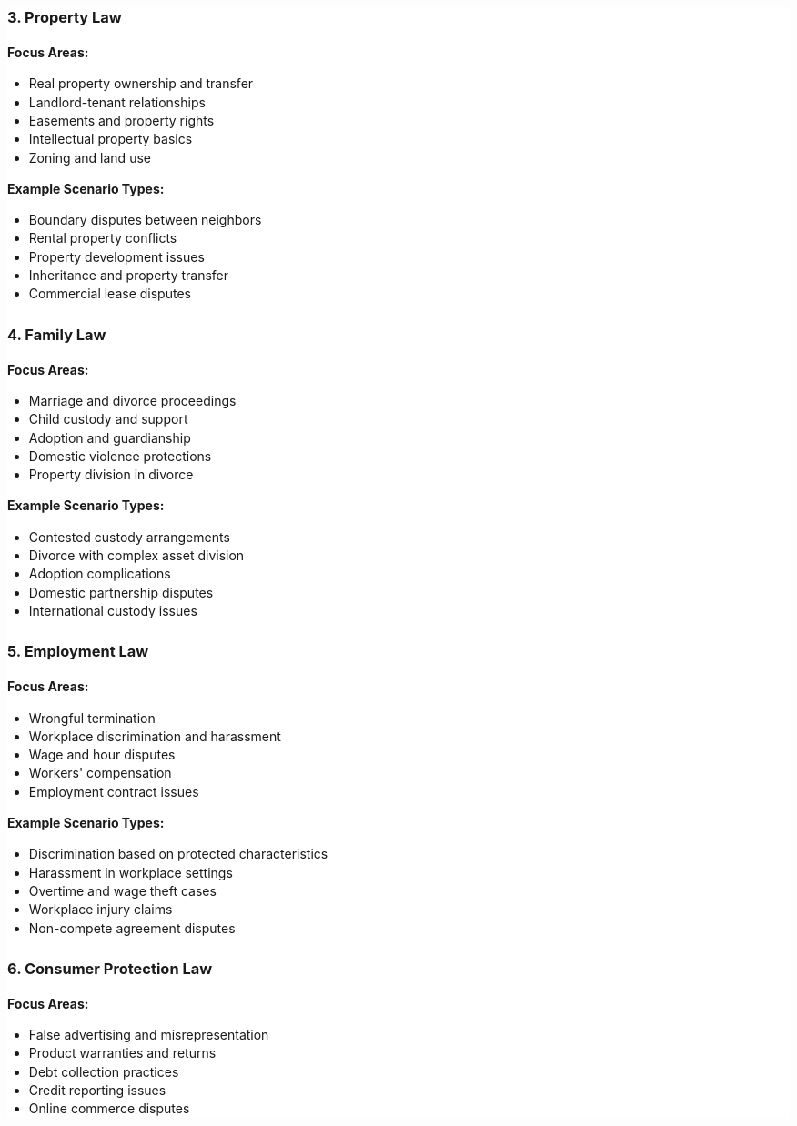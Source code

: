 ### 3. Property Law
**Focus Areas:**
- Real property ownership and transfer
- Landlord-tenant relationships
- Easements and property rights
- Intellectual property basics
- Zoning and land use

**Example Scenario Types:**
- Boundary disputes between neighbors
- Rental property conflicts
- Property development issues
- Inheritance and property transfer
- Commercial lease disputes

### 4. Family Law
**Focus Areas:**
- Marriage and divorce proceedings
- Child custody and support
- Adoption and guardianship
- Domestic violence protections
- Property division in divorce

**Example Scenario Types:**
- Contested custody arrangements
- Divorce with complex asset division
- Adoption complications
- Domestic partnership disputes
- International custody issues

### 5. Employment Law
**Focus Areas:**
- Wrongful termination
- Workplace discrimination and harassment
- Wage and hour disputes
- Workers' compensation
- Employment contract issues

**Example Scenario Types:**
- Discrimination based on protected characteristics
- Harassment in workplace settings
- Overtime and wage theft cases
- Workplace injury claims
- Non-compete agreement disputes

### 6. Consumer Protection Law
**Focus Areas:**
- False advertising and misrepresentation
- Product warranties and returns
- Debt collection practices
- Credit reporting issues
- Online commerce disputes
